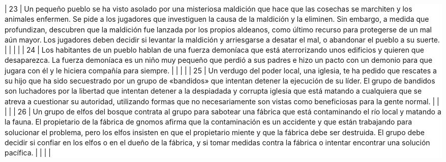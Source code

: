 | 23          | Un pequeño pueblo se ha visto asolado por una misteriosa maldición que hace que las cosechas se marchiten y los animales enfermen. Se pide a los jugadores que investiguen la causa de la maldición y la eliminen. Sin embargo, a medida que profundizan, descubren que la maldición fue lanzada por los propios aldeanos, como último recurso para protegerse de un mal aún mayor. Los jugadores deben decidir si levantar la maldición y arriesgarse a desatar el mal, o abandonar el pueblo a su suerte.                                                                                                                                                                                                                                                                                                                                                                                                                                                                                                                                                                                                                                                                         |     |     |                                                 |
| 24          | Los habitantes de un pueblo hablan de una fuerza demoníaca que está aterrorizando unos edificios y quieren que desaparezca. La fuerza demoníaca es un niño muy pequeño que perdió a sus padres e hizo un pacto con un demonio para que jugara con él y le hiciera compañía para siempre.                                                                                                                                                                                                                                                                                                                                                                                                                                                                                                                                                                                                                                                                                                                                                                                                                                                                                            |     |     |                                                 |
| 25          | Un verdugo del poder local, una iglesia, te ha pedido que rescates a su hijo que ha sido secuestrado por un grupo de «bandidos» que intentan detener la ejecución de su líder. El grupo de bandidos son luchadores por la libertad que intentan detener a la despiadada y corrupta iglesia que está matando a cualquiera que se atreva a cuestionar su autoridad, utilizando formas que no necesariamente son vistas como beneficiosas para la gente normal.                                                                                                                                                                                                                                                                                                                                                                                                                                                                                                                                                                                                                                                                                                                        |     |     |                                                 |
| 26          | Un grupo de elfos del bosque contrata al grupo para sabotear una fábrica que está contaminando el río local y matando a la fauna. El propietario de la fábrica de gnomos afirma que la contaminación es un accidente y que están trabajando para solucionar el problema, pero los elfos insisten en que el propietario miente y que la fábrica debe ser destruida. El grupo debe decidir si confiar en los elfos o en el dueño de la fábrica, y si tomar medidas contra la fábrica o intentar encontrar una solución pacífica.                                                                                                                                                                                                                                                                                                                                                                                                                                                                                                                                                                                                                                                      |     |     |                                                 |